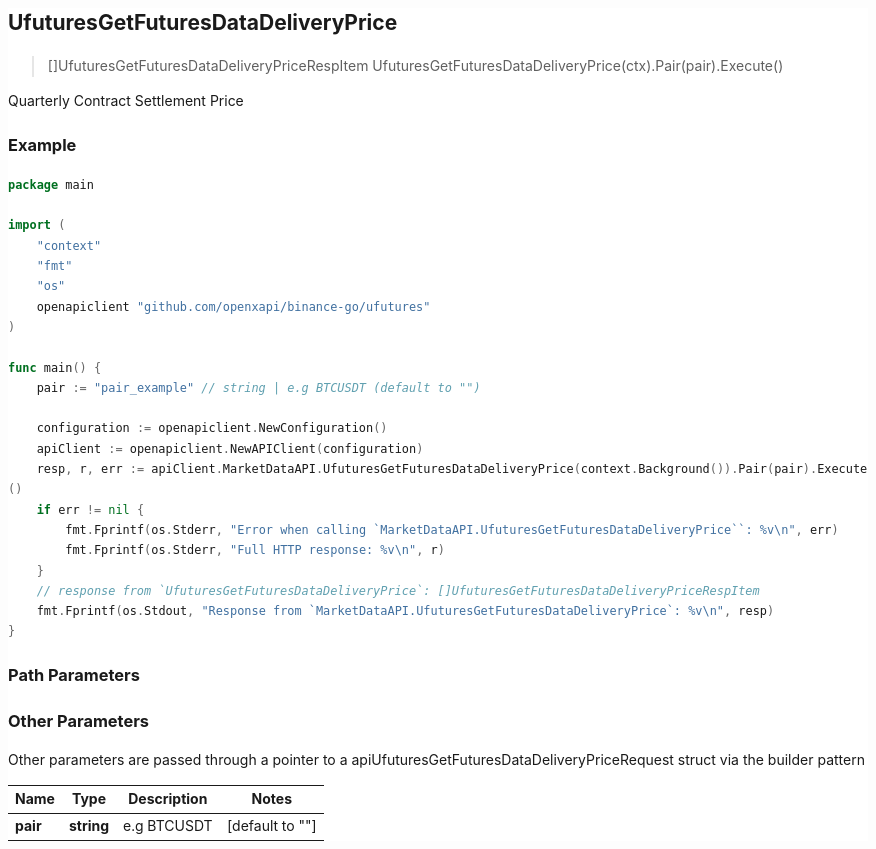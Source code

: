 
## UfuturesGetFuturesDataDeliveryPrice

> []UfuturesGetFuturesDataDeliveryPriceRespItem UfuturesGetFuturesDataDeliveryPrice(ctx).Pair(pair).Execute()

Quarterly Contract Settlement Price



### Example

```go
package main

import (
	"context"
	"fmt"
	"os"
	openapiclient "github.com/openxapi/binance-go/ufutures"
)

func main() {
	pair := "pair_example" // string | e.g BTCUSDT (default to "")

	configuration := openapiclient.NewConfiguration()
	apiClient := openapiclient.NewAPIClient(configuration)
	resp, r, err := apiClient.MarketDataAPI.UfuturesGetFuturesDataDeliveryPrice(context.Background()).Pair(pair).Execute()
	if err != nil {
		fmt.Fprintf(os.Stderr, "Error when calling `MarketDataAPI.UfuturesGetFuturesDataDeliveryPrice``: %v\n", err)
		fmt.Fprintf(os.Stderr, "Full HTTP response: %v\n", r)
	}
	// response from `UfuturesGetFuturesDataDeliveryPrice`: []UfuturesGetFuturesDataDeliveryPriceRespItem
	fmt.Fprintf(os.Stdout, "Response from `MarketDataAPI.UfuturesGetFuturesDataDeliveryPrice`: %v\n", resp)
}
```

### Path Parameters



### Other Parameters

Other parameters are passed through a pointer to a apiUfuturesGetFuturesDataDeliveryPriceRequest struct via the builder pattern


Name | Type | Description  | Notes
------------- | ------------- | ------------- | -------------
 **pair** | **string** | e.g BTCUSDT | [default to &quot;&quot;]
